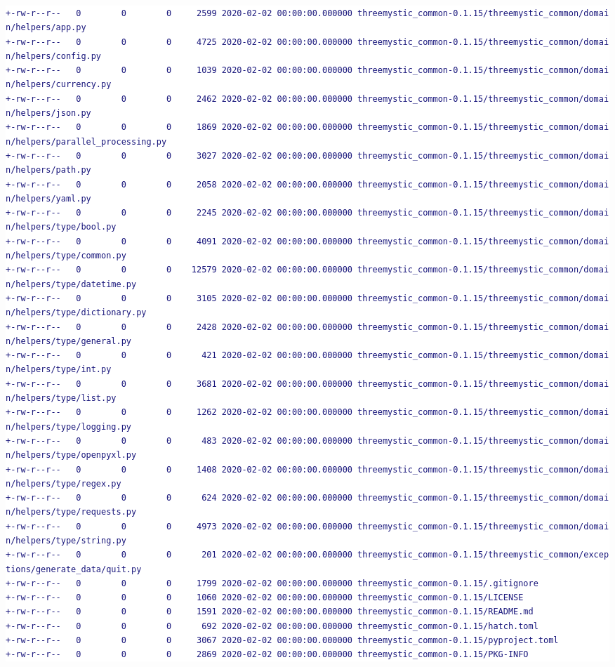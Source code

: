 ```diff
+-rw-r--r--   0        0        0     2599 2020-02-02 00:00:00.000000 threemystic_common-0.1.15/threemystic_common/domain/helpers/app.py
+-rw-r--r--   0        0        0     4725 2020-02-02 00:00:00.000000 threemystic_common-0.1.15/threemystic_common/domain/helpers/config.py
+-rw-r--r--   0        0        0     1039 2020-02-02 00:00:00.000000 threemystic_common-0.1.15/threemystic_common/domain/helpers/currency.py
+-rw-r--r--   0        0        0     2462 2020-02-02 00:00:00.000000 threemystic_common-0.1.15/threemystic_common/domain/helpers/json.py
+-rw-r--r--   0        0        0     1869 2020-02-02 00:00:00.000000 threemystic_common-0.1.15/threemystic_common/domain/helpers/parallel_processing.py
+-rw-r--r--   0        0        0     3027 2020-02-02 00:00:00.000000 threemystic_common-0.1.15/threemystic_common/domain/helpers/path.py
+-rw-r--r--   0        0        0     2058 2020-02-02 00:00:00.000000 threemystic_common-0.1.15/threemystic_common/domain/helpers/yaml.py
+-rw-r--r--   0        0        0     2245 2020-02-02 00:00:00.000000 threemystic_common-0.1.15/threemystic_common/domain/helpers/type/bool.py
+-rw-r--r--   0        0        0     4091 2020-02-02 00:00:00.000000 threemystic_common-0.1.15/threemystic_common/domain/helpers/type/common.py
+-rw-r--r--   0        0        0    12579 2020-02-02 00:00:00.000000 threemystic_common-0.1.15/threemystic_common/domain/helpers/type/datetime.py
+-rw-r--r--   0        0        0     3105 2020-02-02 00:00:00.000000 threemystic_common-0.1.15/threemystic_common/domain/helpers/type/dictionary.py
+-rw-r--r--   0        0        0     2428 2020-02-02 00:00:00.000000 threemystic_common-0.1.15/threemystic_common/domain/helpers/type/general.py
+-rw-r--r--   0        0        0      421 2020-02-02 00:00:00.000000 threemystic_common-0.1.15/threemystic_common/domain/helpers/type/int.py
+-rw-r--r--   0        0        0     3681 2020-02-02 00:00:00.000000 threemystic_common-0.1.15/threemystic_common/domain/helpers/type/list.py
+-rw-r--r--   0        0        0     1262 2020-02-02 00:00:00.000000 threemystic_common-0.1.15/threemystic_common/domain/helpers/type/logging.py
+-rw-r--r--   0        0        0      483 2020-02-02 00:00:00.000000 threemystic_common-0.1.15/threemystic_common/domain/helpers/type/openpyxl.py
+-rw-r--r--   0        0        0     1408 2020-02-02 00:00:00.000000 threemystic_common-0.1.15/threemystic_common/domain/helpers/type/regex.py
+-rw-r--r--   0        0        0      624 2020-02-02 00:00:00.000000 threemystic_common-0.1.15/threemystic_common/domain/helpers/type/requests.py
+-rw-r--r--   0        0        0     4973 2020-02-02 00:00:00.000000 threemystic_common-0.1.15/threemystic_common/domain/helpers/type/string.py
+-rw-r--r--   0        0        0      201 2020-02-02 00:00:00.000000 threemystic_common-0.1.15/threemystic_common/exceptions/generate_data/quit.py
+-rw-r--r--   0        0        0     1799 2020-02-02 00:00:00.000000 threemystic_common-0.1.15/.gitignore
+-rw-r--r--   0        0        0     1060 2020-02-02 00:00:00.000000 threemystic_common-0.1.15/LICENSE
+-rw-r--r--   0        0        0     1591 2020-02-02 00:00:00.000000 threemystic_common-0.1.15/README.md
+-rw-r--r--   0        0        0      692 2020-02-02 00:00:00.000000 threemystic_common-0.1.15/hatch.toml
+-rw-r--r--   0        0        0     3067 2020-02-02 00:00:00.000000 threemystic_common-0.1.15/pyproject.toml
+-rw-r--r--   0        0        0     2869 2020-02-02 00:00:00.000000 threemystic_common-0.1.15/PKG-INFO
```
